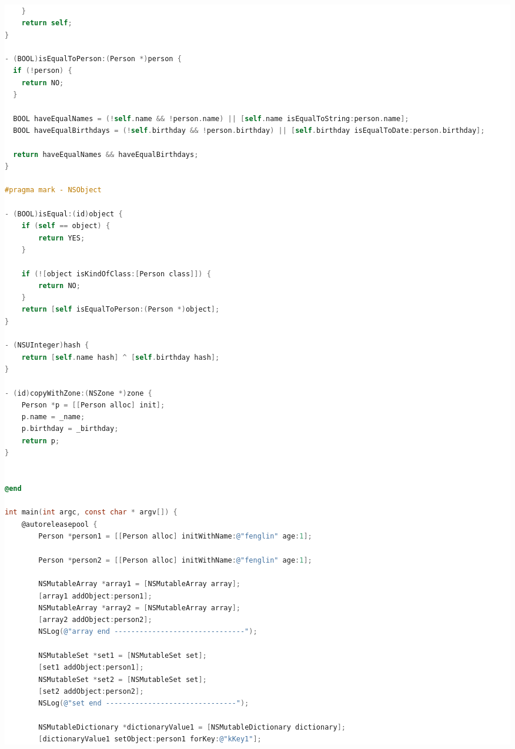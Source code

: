 ```objective-c
    }
    return self;
}

- (BOOL)isEqualToPerson:(Person *)person {
  if (!person) {
    return NO;
  }

  BOOL haveEqualNames = (!self.name && !person.name) || [self.name isEqualToString:person.name];
  BOOL haveEqualBirthdays = (!self.birthday && !person.birthday) || [self.birthday isEqualToDate:person.birthday];

  return haveEqualNames && haveEqualBirthdays;
}

#pragma mark - NSObject

- (BOOL)isEqual:(id)object {
    if (self == object) {
        return YES;
    }

    if (![object isKindOfClass:[Person class]]) {
        return NO;
    }
    return [self isEqualToPerson:(Person *)object];
}

- (NSUInteger)hash {
    return [self.name hash] ^ [self.birthday hash];
}

- (id)copyWithZone:(NSZone *)zone {
    Person *p = [[Person alloc] init];
    p.name = _name;
    p.birthday = _birthday;
    return p;
}


@end

int main(int argc, const char * argv[]) {
    @autoreleasepool {
        Person *person1 = [[Person alloc] initWithName:@"fenglin" age:1];
        
        Person *person2 = [[Person alloc] initWithName:@"fenglin" age:1];
        
        NSMutableArray *array1 = [NSMutableArray array];
        [array1 addObject:person1];
        NSMutableArray *array2 = [NSMutableArray array];
        [array2 addObject:person2];
        NSLog(@"array end -------------------------------");

        NSMutableSet *set1 = [NSMutableSet set];
        [set1 addObject:person1];
        NSMutableSet *set2 = [NSMutableSet set];
        [set2 addObject:person2];
        NSLog(@"set end -------------------------------");

        NSMutableDictionary *dictionaryValue1 = [NSMutableDictionary dictionary];
        [dictionaryValue1 setObject:person1 forKey:@"kKey1"];
```